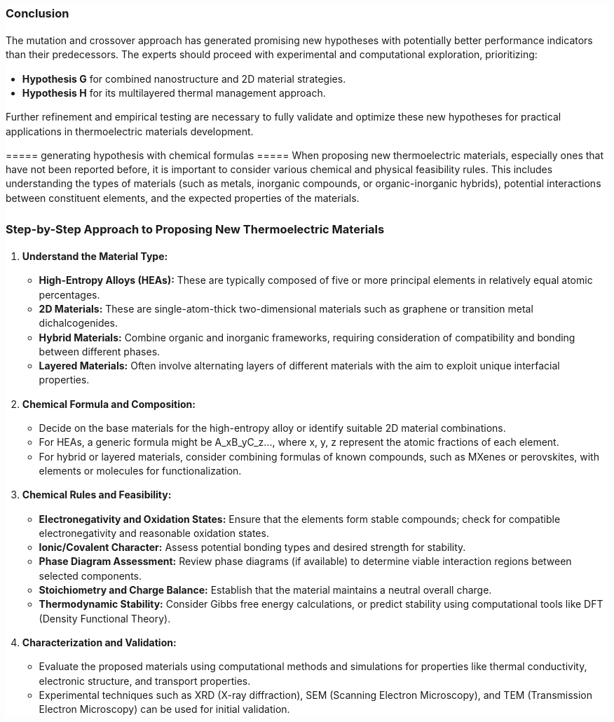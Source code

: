 ### Conclusion

The mutation and crossover approach has generated promising new hypotheses with potentially better performance indicators than their predecessors. The experts should proceed with experimental and computational exploration, prioritizing:

- **Hypothesis G** for combined nanostructure and 2D material strategies.
- **Hypothesis H** for its multilayered thermal management approach.

Further refinement and empirical testing are necessary to fully validate and optimize these new hypotheses for practical applications in thermoelectric materials development.

===== generating hypothesis with chemical formulas =====
When proposing new thermoelectric materials, especially ones that have not been reported before, it is important to consider various chemical and physical feasibility rules. This includes understanding the types of materials (such as metals, inorganic compounds, or organic-inorganic hybrids), potential interactions between constituent elements, and the expected properties of the materials.

### Step-by-Step Approach to Proposing New Thermoelectric Materials

1. **Understand the Material Type:**
   - **High-Entropy Alloys (HEAs):** These are typically composed of five or more principal elements in relatively equal atomic percentages.
   - **2D Materials:** These are single-atom-thick two-dimensional materials such as graphene or transition metal dichalcogenides.
   - **Hybrid Materials:** Combine organic and inorganic frameworks, requiring consideration of compatibility and bonding between different phases.
   - **Layered Materials:** Often involve alternating layers of different materials with the aim to exploit unique interfacial properties.

2. **Chemical Formula and Composition:**
   - Decide on the base materials for the high-entropy alloy or identify suitable 2D material combinations.
   - For HEAs, a generic formula might be A_xB_yC_z..., where x, y, z represent the atomic fractions of each element.
   - For hybrid or layered materials, consider combining formulas of known compounds, such as MXenes or perovskites, with elements or molecules for functionalization.
   
3. **Chemical Rules and Feasibility:**
   - **Electronegativity and Oxidation States:** Ensure that the elements form stable compounds; check for compatible electronegativity and reasonable oxidation states.
   - **Ionic/Covalent Character:** Assess potential bonding types and desired strength for stability.
   - **Phase Diagram Assessment:** Review phase diagrams (if available) to determine viable interaction regions between selected components.
   - **Stoichiometry and Charge Balance:** Establish that the material maintains a neutral overall charge.
   - **Thermodynamic Stability:** Consider Gibbs free energy calculations, or predict stability using computational tools like DFT (Density Functional Theory).

4. **Characterization and Validation:**
   - Evaluate the proposed materials using computational methods and simulations for properties like thermal conductivity, electronic structure, and transport properties.
   - Experimental techniques such as XRD (X-ray diffraction), SEM (Scanning Electron Microscopy), and TEM (Transmission Electron Microscopy) can be used for initial validation.
